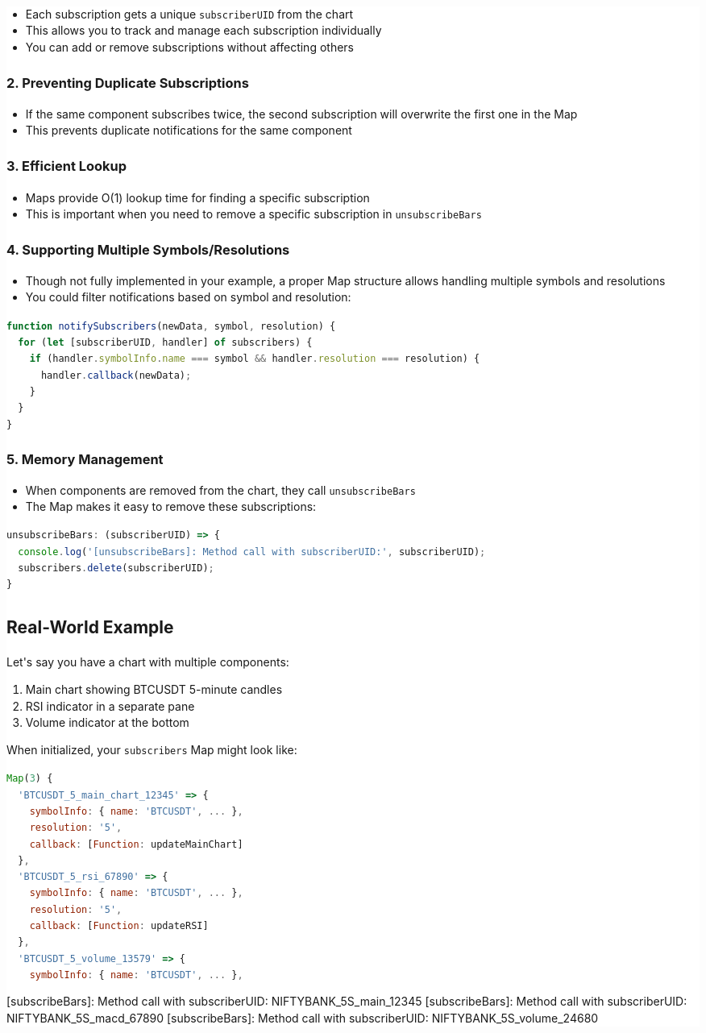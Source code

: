 - Each subscription gets a unique `subscriberUID` from the chart
- This allows you to track and manage each subscription individually
- You can add or remove subscriptions without affecting others

### 2. Preventing Duplicate Subscriptions

- If the same component subscribes twice, the second subscription will overwrite the first one in the Map
- This prevents duplicate notifications for the same component

### 3. Efficient Lookup

- Maps provide O(1) lookup time for finding a specific subscription
- This is important when you need to remove a specific subscription in `unsubscribeBars`

### 4. Supporting Multiple Symbols/Resolutions

- Though not fully implemented in your example, a proper Map structure allows handling multiple symbols and resolutions
- You could filter notifications based on symbol and resolution:

```javascript
function notifySubscribers(newData, symbol, resolution) {
  for (let [subscriberUID, handler] of subscribers) {
    if (handler.symbolInfo.name === symbol && handler.resolution === resolution) {
      handler.callback(newData);
    }
  }
}
```

### 5. Memory Management

- When components are removed from the chart, they call `unsubscribeBars`
- The Map makes it easy to remove these subscriptions:

```javascript
unsubscribeBars: (subscriberUID) => {
  console.log('[unsubscribeBars]: Method call with subscriberUID:', subscriberUID);
  subscribers.delete(subscriberUID);
}
```

## Real-World Example

Let's say you have a chart with multiple components:

1. Main chart showing BTCUSDT 5-minute candles
2. RSI indicator in a separate pane
3. Volume indicator at the bottom

When initialized, your `subscribers` Map might look like:

```javascript
Map(3) {
  'BTCUSDT_5_main_chart_12345' => {
    symbolInfo: { name: 'BTCUSDT', ... },
    resolution: '5',
    callback: [Function: updateMainChart]
  },
  'BTCUSDT_5_rsi_67890' => {
    symbolInfo: { name: 'BTCUSDT', ... },
    resolution: '5',
    callback: [Function: updateRSI]
  },
  'BTCUSDT_5_volume_13579' => {
    symbolInfo: { name: 'BTCUSDT', ... },
```

[subscribeBars]: Method call with subscriberUID: NIFTYBANK_5S_main_12345
[subscribeBars]: Method call with subscriberUID: NIFTYBANK_5S_macd_67890
[subscribeBars]: Method call with subscriberUID: NIFTYBANK_5S_volume_24680